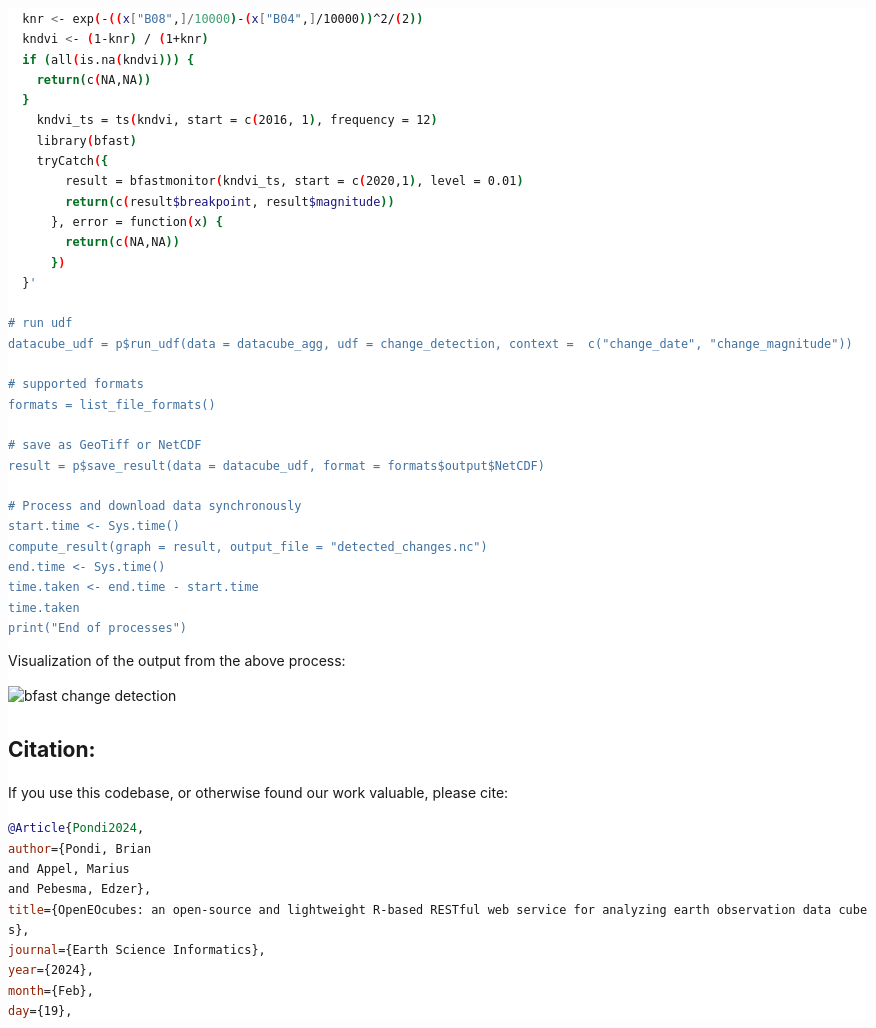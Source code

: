 ```bash
  knr <- exp(-((x["B08",]/10000)-(x["B04",]/10000))^2/(2))
  kndvi <- (1-knr) / (1+knr)
  if (all(is.na(kndvi))) {
    return(c(NA,NA))
  }
    kndvi_ts = ts(kndvi, start = c(2016, 1), frequency = 12)
    library(bfast)
    tryCatch({
        result = bfastmonitor(kndvi_ts, start = c(2020,1), level = 0.01)
        return(c(result$breakpoint, result$magnitude))
      }, error = function(x) {
        return(c(NA,NA))
      })
  }'

# run udf
datacube_udf = p$run_udf(data = datacube_agg, udf = change_detection, context =  c("change_date", "change_magnitude"))

# supported formats
formats = list_file_formats()

# save as GeoTiff or NetCDF
result = p$save_result(data = datacube_udf, format = formats$output$NetCDF)

# Process and download data synchronously
start.time <- Sys.time()
compute_result(graph = result, output_file = "detected_changes.nc")
end.time <- Sys.time()
time.taken <- end.time - start.time
time.taken
print("End of processes")

```

Visualization of the output from the above process:

![bfast change detection](docs/change_over_period.png)


## Citation:

If you use this codebase, or otherwise found our work valuable, please cite:

```bibtex
@Article{Pondi2024,
author={Pondi, Brian
and Appel, Marius
and Pebesma, Edzer},
title={OpenEOcubes: an open-source and lightweight R-based RESTful web service for analyzing earth observation data cubes},
journal={Earth Science Informatics},
year={2024},
month={Feb},
day={19},
```